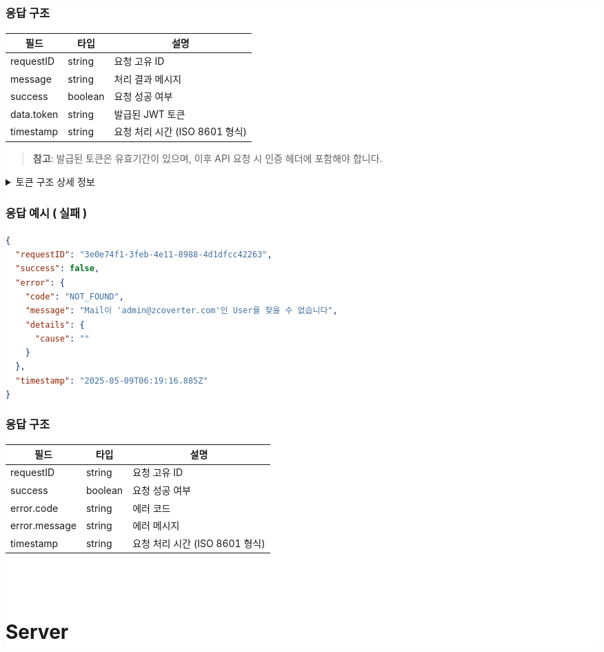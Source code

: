 ### 응답 구조

| 필드       | 타입    | 설명                           |
| ---------- | ------- | ------------------------------ |
| requestID  | string  | 요청 고유 ID                   |
| message    | string  | 처리 결과 메시지               |
| success    | boolean | 요청 성공 여부                 |
| data.token | string  | 발급된 JWT 토큰                |
| timestamp  | string  | 요청 처리 시간 (ISO 8601 형식) |

> **참고**: 발급된 토큰은 유효기간이 있으며, 이후 API 요청 시 인증 헤더에 포함해야 합니다.

  <details><summary>토큰 구조 상세 정보</summary></details>

### 응답 예시 ( 실패 )

```json
{
  "requestID": "3e0e74f1-3feb-4e11-8988-4d1dfcc42263",
  "success": false,
  "error": {
    "code": "NOT_FOUND",
    "message": "Mail이 'admin@zcoverter.com'인 User를 찾을 수 없습니다",
    "details": {
      "cause": ""
    }
  },
  "timestamp": "2025-05-09T06:19:16.885Z"
}
```

### 응답 구조

| 필드          | 타입    | 설명                           |
| ------------- | ------- | ------------------------------ |
| requestID     | string  | 요청 고유 ID                   |
| success       | boolean | 요청 성공 여부                 |
| error.code    | string  | 에러 코드                      |
| error.message | string  | 에러 메시지                    |
| timestamp     | string  | 요청 처리 시간 (ISO 8601 형식) |

<br><br>

# Server
